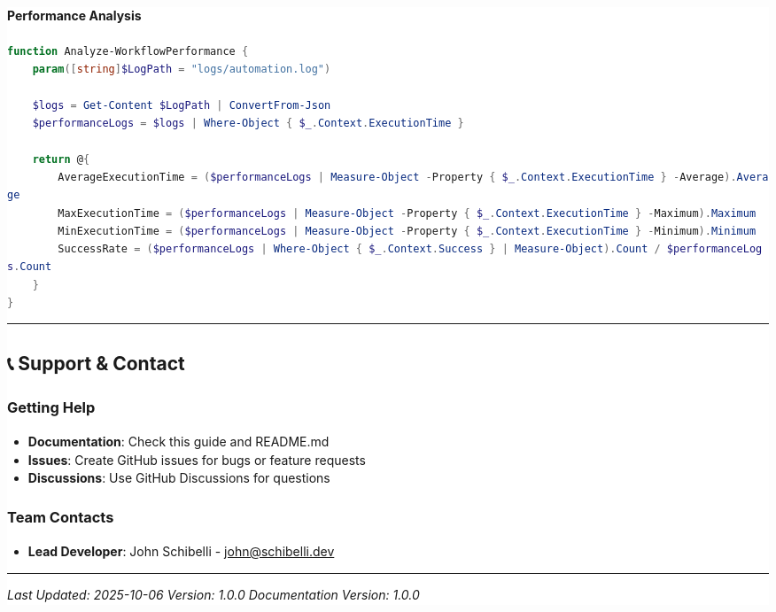 #### Performance Analysis
```powershell
function Analyze-WorkflowPerformance {
    param([string]$LogPath = "logs/automation.log")
    
    $logs = Get-Content $LogPath | ConvertFrom-Json
    $performanceLogs = $logs | Where-Object { $_.Context.ExecutionTime }
    
    return @{
        AverageExecutionTime = ($performanceLogs | Measure-Object -Property { $_.Context.ExecutionTime } -Average).Average
        MaxExecutionTime = ($performanceLogs | Measure-Object -Property { $_.Context.ExecutionTime } -Maximum).Maximum
        MinExecutionTime = ($performanceLogs | Measure-Object -Property { $_.Context.ExecutionTime } -Minimum).Minimum
        SuccessRate = ($performanceLogs | Where-Object { $_.Context.Success } | Measure-Object).Count / $performanceLogs.Count
    }
}
```

---

## 📞 Support & Contact

### Getting Help
- **Documentation**: Check this guide and README.md
- **Issues**: Create GitHub issues for bugs or feature requests
- **Discussions**: Use GitHub Discussions for questions

### Team Contacts
- **Lead Developer**: John Schibelli - john@schibelli.dev

---

*Last Updated: 2025-10-06*
*Version: 1.0.0*
*Documentation Version: 1.0.0*
